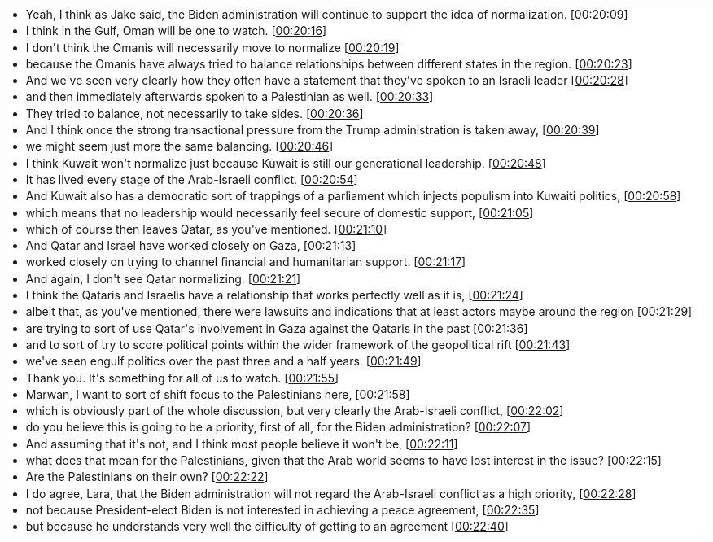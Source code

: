 *  Yeah, I think as Jake said, the Biden administration will continue to support the idea of normalization. [[00:20:09](https://www.youtube.com/watch?v=Q-1giPCypaA&t=1209.3s)]
*  I think in the Gulf, Oman will be one to watch. [[00:20:16](https://www.youtube.com/watch?v=Q-1giPCypaA&t=1216.3s)]
*  I don't think the Omanis will necessarily move to normalize [[00:20:19](https://www.youtube.com/watch?v=Q-1giPCypaA&t=1219.3s)]
*  because the Omanis have always tried to balance relationships between different states in the region. [[00:20:23](https://www.youtube.com/watch?v=Q-1giPCypaA&t=1223.3s)]
*  And we've seen very clearly how they often have a statement that they've spoken to an Israeli leader [[00:20:28](https://www.youtube.com/watch?v=Q-1giPCypaA&t=1228.3s)]
*  and then immediately afterwards spoken to a Palestinian as well. [[00:20:33](https://www.youtube.com/watch?v=Q-1giPCypaA&t=1233.3s)]
*  They tried to balance, not necessarily to take sides. [[00:20:36](https://www.youtube.com/watch?v=Q-1giPCypaA&t=1236.3s)]
*  And I think once the strong transactional pressure from the Trump administration is taken away, [[00:20:39](https://www.youtube.com/watch?v=Q-1giPCypaA&t=1239.3s)]
*  we might seem just more the same balancing. [[00:20:46](https://www.youtube.com/watch?v=Q-1giPCypaA&t=1246.3s)]
*  I think Kuwait won't normalize just because Kuwait is still our generational leadership. [[00:20:48](https://www.youtube.com/watch?v=Q-1giPCypaA&t=1248.3s)]
*  It has lived every stage of the Arab-Israeli conflict. [[00:20:54](https://www.youtube.com/watch?v=Q-1giPCypaA&t=1254.3s)]
*  And Kuwait also has a democratic sort of trappings of a parliament which injects populism into Kuwaiti politics, [[00:20:58](https://www.youtube.com/watch?v=Q-1giPCypaA&t=1258.3s)]
*  which means that no leadership would necessarily feel secure of domestic support, [[00:21:05](https://www.youtube.com/watch?v=Q-1giPCypaA&t=1265.3s)]
*  which of course then leaves Qatar, as you've mentioned. [[00:21:10](https://www.youtube.com/watch?v=Q-1giPCypaA&t=1270.3s)]
*  And Qatar and Israel have worked closely on Gaza, [[00:21:13](https://www.youtube.com/watch?v=Q-1giPCypaA&t=1273.3s)]
*  worked closely on trying to channel financial and humanitarian support. [[00:21:17](https://www.youtube.com/watch?v=Q-1giPCypaA&t=1277.3s)]
*  And again, I don't see Qatar normalizing. [[00:21:21](https://www.youtube.com/watch?v=Q-1giPCypaA&t=1281.3s)]
*  I think the Qataris and Israelis have a relationship that works perfectly well as it is, [[00:21:24](https://www.youtube.com/watch?v=Q-1giPCypaA&t=1284.3s)]
*  albeit that, as you've mentioned, there were lawsuits and indications that at least actors maybe around the region [[00:21:29](https://www.youtube.com/watch?v=Q-1giPCypaA&t=1289.3s)]
*  are trying to sort of use Qatar's involvement in Gaza against the Qataris in the past [[00:21:36](https://www.youtube.com/watch?v=Q-1giPCypaA&t=1296.3s)]
*  and to sort of try to score political points within the wider framework of the geopolitical rift [[00:21:43](https://www.youtube.com/watch?v=Q-1giPCypaA&t=1303.3s)]
*  we've seen engulf politics over the past three and a half years. [[00:21:49](https://www.youtube.com/watch?v=Q-1giPCypaA&t=1309.3s)]
*  Thank you. It's something for all of us to watch. [[00:21:55](https://www.youtube.com/watch?v=Q-1giPCypaA&t=1315.3s)]
*  Marwan, I want to sort of shift focus to the Palestinians here, [[00:21:58](https://www.youtube.com/watch?v=Q-1giPCypaA&t=1318.3s)]
*  which is obviously part of the whole discussion, but very clearly the Arab-Israeli conflict, [[00:22:02](https://www.youtube.com/watch?v=Q-1giPCypaA&t=1322.3s)]
*  do you believe this is going to be a priority, first of all, for the Biden administration? [[00:22:07](https://www.youtube.com/watch?v=Q-1giPCypaA&t=1327.3s)]
*  And assuming that it's not, and I think most people believe it won't be, [[00:22:11](https://www.youtube.com/watch?v=Q-1giPCypaA&t=1331.3s)]
*  what does that mean for the Palestinians, given that the Arab world seems to have lost interest in the issue? [[00:22:15](https://www.youtube.com/watch?v=Q-1giPCypaA&t=1335.3s)]
*  Are the Palestinians on their own? [[00:22:22](https://www.youtube.com/watch?v=Q-1giPCypaA&t=1342.3s)]
*  I do agree, Lara, that the Biden administration will not regard the Arab-Israeli conflict as a high priority, [[00:22:28](https://www.youtube.com/watch?v=Q-1giPCypaA&t=1348.3s)]
*  not because President-elect Biden is not interested in achieving a peace agreement, [[00:22:35](https://www.youtube.com/watch?v=Q-1giPCypaA&t=1355.3s)]
*  but because he understands very well the difficulty of getting to an agreement [[00:22:40](https://www.youtube.com/watch?v=Q-1giPCypaA&t=1360.3s)]